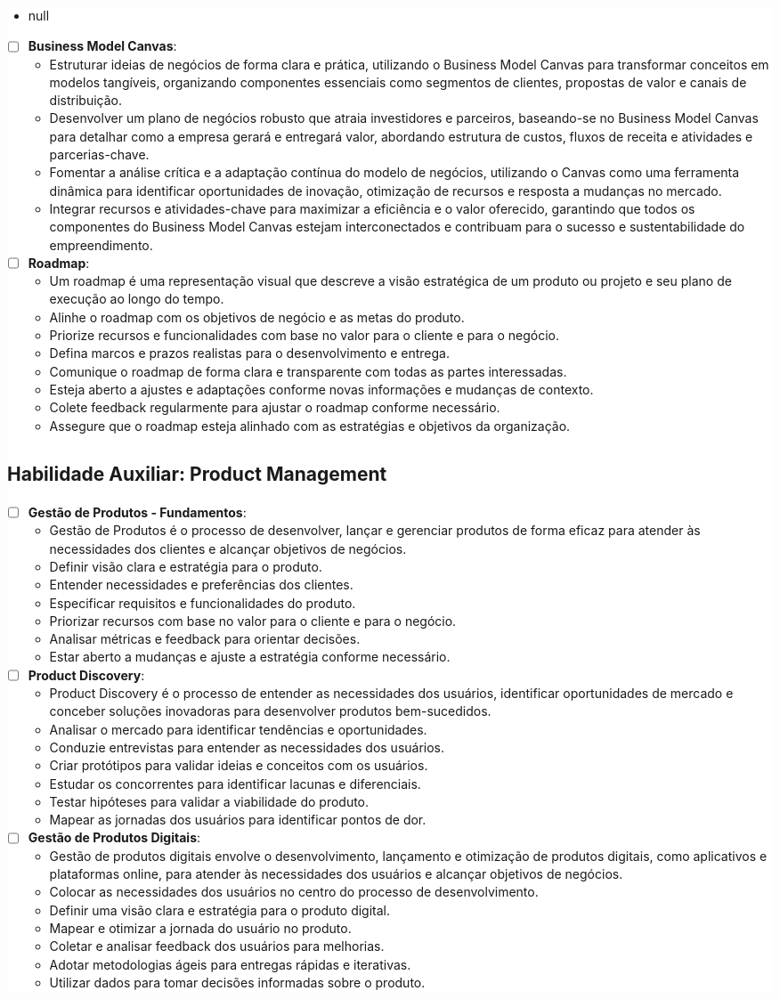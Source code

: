    - null
- [ ] **Business Model Canvas**:
   - Estruturar ideias de negócios de forma clara e prática, utilizando o Business Model Canvas para transformar conceitos em modelos tangíveis, organizando componentes essenciais como segmentos de clientes, propostas de valor e canais de distribuição.
   - Desenvolver um plano de negócios robusto que atraia investidores e parceiros, baseando-se no Business Model Canvas para detalhar como a empresa gerará e entregará valor, abordando estrutura de custos, fluxos de receita e atividades e parcerias-chave.
   - Fomentar a análise crítica e a adaptação contínua do modelo de negócios, utilizando o Canvas como uma ferramenta dinâmica para identificar oportunidades de inovação, otimização de recursos e resposta a mudanças no mercado.
   - Integrar recursos e atividades-chave para maximizar a eficiência e o valor oferecido, garantindo que todos os componentes do Business Model Canvas estejam interconectados e contribuam para o sucesso e sustentabilidade do empreendimento.
- [ ] **Roadmap**:
   - Um roadmap é uma representação visual que descreve a visão estratégica de um produto ou projeto e seu plano de execução ao longo do tempo.
   - Alinhe o roadmap com os objetivos de negócio e as metas do produto.
   - Priorize recursos e funcionalidades com base no valor para o cliente e para o negócio.
   - Defina marcos e prazos realistas para o desenvolvimento e entrega.
   - Comunique o roadmap de forma clara e transparente com todas as partes interessadas.
   - Esteja aberto a ajustes e adaptações conforme novas informações e mudanças de contexto.
   - Colete feedback regularmente para ajustar o roadmap conforme necessário.
   - Assegure que o roadmap esteja alinhado com as estratégias e objetivos da organização.
## Habilidade Auxiliar: Product Management 
- [ ] **Gestão de Produtos - Fundamentos**:
   - Gestão de Produtos é o processo de desenvolver, lançar e gerenciar produtos de forma eficaz para atender às necessidades dos clientes e alcançar objetivos de negócios.
   - Definir visão clara e estratégia para o produto.
   - Entender necessidades e preferências dos clientes.
   - Especificar requisitos e funcionalidades do produto.
   - Priorizar recursos com base no valor para o cliente e para o negócio.
   - Analisar métricas e feedback para orientar decisões.
   - Estar aberto a mudanças e ajuste a estratégia conforme necessário.
- [ ] **Product Discovery**:
   - Product Discovery é o processo de entender as necessidades dos usuários, identificar oportunidades de mercado e conceber soluções inovadoras para desenvolver produtos bem-sucedidos.
   - Analisar o mercado para identificar tendências e oportunidades.
   - Conduzie entrevistas para entender as necessidades dos usuários.
   - Criar protótipos para validar ideias e conceitos com os usuários.
   - Estudar os concorrentes para identificar lacunas e diferenciais.
   - Testar hipóteses para validar a viabilidade do produto.
   - Mapear as jornadas dos usuários para identificar pontos de dor.
- [ ] **Gestão de Produtos Digitais**:
   - Gestão de produtos digitais envolve o desenvolvimento, lançamento e otimização de produtos digitais, como aplicativos e plataformas online, para atender às necessidades dos usuários e alcançar objetivos de negócios.
   - Colocar as necessidades dos usuários no centro do processo de desenvolvimento.
   - Definir uma visão clara e estratégia para o produto digital.
   - Mapear e otimizar a jornada do usuário no produto.
   - Coletar e analisar feedback dos usuários para melhorias.
   - Adotar metodologias ágeis para entregas rápidas e iterativas.
   - Utilizar dados para tomar decisões informadas sobre o produto.
